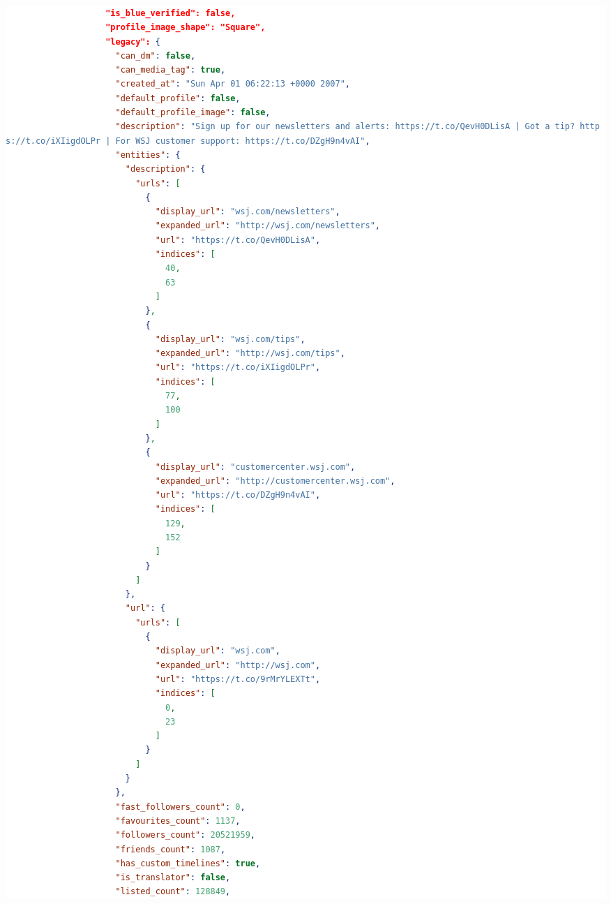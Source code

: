 ```json
                    "is_blue_verified": false,
                    "profile_image_shape": "Square",
                    "legacy": {
                      "can_dm": false,
                      "can_media_tag": true,
                      "created_at": "Sun Apr 01 06:22:13 +0000 2007",
                      "default_profile": false,
                      "default_profile_image": false,
                      "description": "Sign up for our newsletters and alerts: https://t.co/QevH0DLisA | Got a tip? https://t.co/iXIigdOLPr | For WSJ customer support: https://t.co/DZgH9n4vAI",
                      "entities": {
                        "description": {
                          "urls": [
                            {
                              "display_url": "wsj.com/newsletters",
                              "expanded_url": "http://wsj.com/newsletters",
                              "url": "https://t.co/QevH0DLisA",
                              "indices": [
                                40,
                                63
                              ]
                            },
                            {
                              "display_url": "wsj.com/tips",
                              "expanded_url": "http://wsj.com/tips",
                              "url": "https://t.co/iXIigdOLPr",
                              "indices": [
                                77,
                                100
                              ]
                            },
                            {
                              "display_url": "customercenter.wsj.com",
                              "expanded_url": "http://customercenter.wsj.com",
                              "url": "https://t.co/DZgH9n4vAI",
                              "indices": [
                                129,
                                152
                              ]
                            }
                          ]
                        },
                        "url": {
                          "urls": [
                            {
                              "display_url": "wsj.com",
                              "expanded_url": "http://wsj.com",
                              "url": "https://t.co/9rMrYLEXTt",
                              "indices": [
                                0,
                                23
                              ]
                            }
                          ]
                        }
                      },
                      "fast_followers_count": 0,
                      "favourites_count": 1137,
                      "followers_count": 20521959,
                      "friends_count": 1087,
                      "has_custom_timelines": true,
                      "is_translator": false,
                      "listed_count": 128849,
```